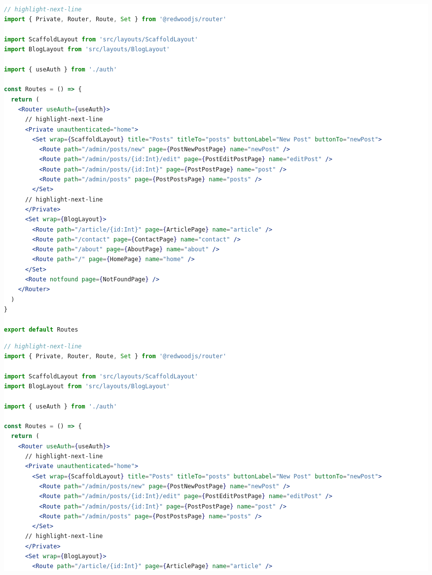 ```jsx title="web/src/Routes.js"
// highlight-next-line
import { Private, Router, Route, Set } from '@redwoodjs/router'

import ScaffoldLayout from 'src/layouts/ScaffoldLayout'
import BlogLayout from 'src/layouts/BlogLayout'

import { useAuth } from './auth'

const Routes = () => {
  return (
    <Router useAuth={useAuth}>
      // highlight-next-line
      <Private unauthenticated="home">
        <Set wrap={ScaffoldLayout} title="Posts" titleTo="posts" buttonLabel="New Post" buttonTo="newPost">
          <Route path="/admin/posts/new" page={PostNewPostPage} name="newPost" />
          <Route path="/admin/posts/{id:Int}/edit" page={PostEditPostPage} name="editPost" />
          <Route path="/admin/posts/{id:Int}" page={PostPostPage} name="post" />
          <Route path="/admin/posts" page={PostPostsPage} name="posts" />
        </Set>
      // highlight-next-line
      </Private>
      <Set wrap={BlogLayout}>
        <Route path="/article/{id:Int}" page={ArticlePage} name="article" />
        <Route path="/contact" page={ContactPage} name="contact" />
        <Route path="/about" page={AboutPage} name="about" />
        <Route path="/" page={HomePage} name="home" />
      </Set>
      <Route notfound page={NotFoundPage} />
    </Router>
  )
}

export default Routes
```

</TabItem>
<TabItem value="ts" label="TypeScript">

```jsx title="web/src/Routes.tsx"
// highlight-next-line
import { Private, Router, Route, Set } from '@redwoodjs/router'

import ScaffoldLayout from 'src/layouts/ScaffoldLayout'
import BlogLayout from 'src/layouts/BlogLayout'

import { useAuth } from './auth'

const Routes = () => {
  return (
    <Router useAuth={useAuth}>
      // highlight-next-line
      <Private unauthenticated="home">
        <Set wrap={ScaffoldLayout} title="Posts" titleTo="posts" buttonLabel="New Post" buttonTo="newPost">
          <Route path="/admin/posts/new" page={PostNewPostPage} name="newPost" />
          <Route path="/admin/posts/{id:Int}/edit" page={PostEditPostPage} name="editPost" />
          <Route path="/admin/posts/{id:Int}" page={PostPostPage} name="post" />
          <Route path="/admin/posts" page={PostPostsPage} name="posts" />
        </Set>
      // highlight-next-line
      </Private>
      <Set wrap={BlogLayout}>
        <Route path="/article/{id:Int}" page={ArticlePage} name="article" />
```